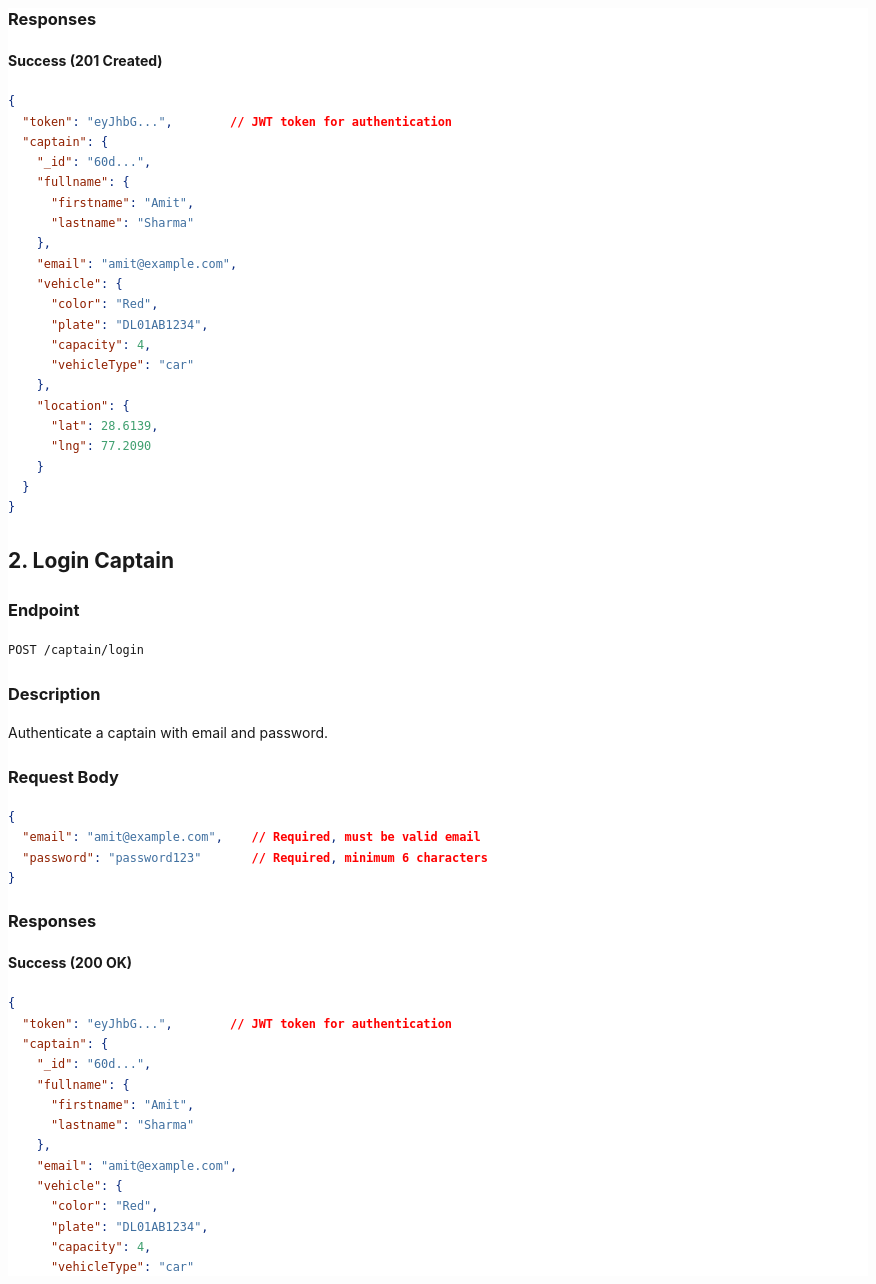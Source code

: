 ### Responses

#### Success (201 Created)
```json
{
  "token": "eyJhbG...",        // JWT token for authentication
  "captain": {
    "_id": "60d...",
    "fullname": {
      "firstname": "Amit",
      "lastname": "Sharma"
    },
    "email": "amit@example.com",
    "vehicle": {
      "color": "Red",
      "plate": "DL01AB1234",
      "capacity": 4,
      "vehicleType": "car"
    },
    "location": {
      "lat": 28.6139,
      "lng": 77.2090
    }
  }
}
```

## 2. Login Captain

### Endpoint

`POST /captain/login`

### Description

Authenticate a captain with email and password.

### Request Body

```json
{
  "email": "amit@example.com",    // Required, must be valid email
  "password": "password123"       // Required, minimum 6 characters
}
```

### Responses

#### Success (200 OK)
```json
{
  "token": "eyJhbG...",        // JWT token for authentication
  "captain": {
    "_id": "60d...",
    "fullname": {
      "firstname": "Amit",
      "lastname": "Sharma"
    },
    "email": "amit@example.com",
    "vehicle": {
      "color": "Red",
      "plate": "DL01AB1234",
      "capacity": 4,
      "vehicleType": "car"
```